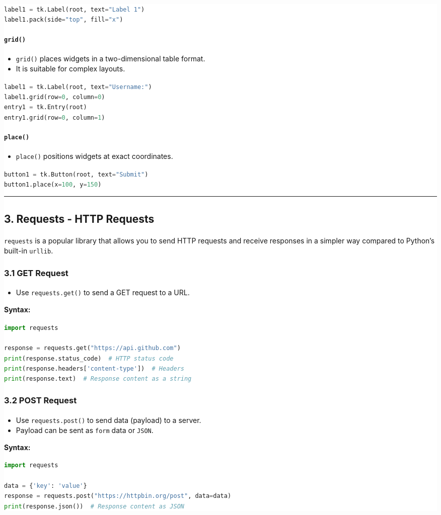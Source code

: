 ```python
label1 = tk.Label(root, text="Label 1")
label1.pack(side="top", fill="x")
```

#### `grid()`
- `grid()` places widgets in a two-dimensional table format.
- It is suitable for complex layouts.

```python
label1 = tk.Label(root, text="Username:")
label1.grid(row=0, column=0)
entry1 = tk.Entry(root)
entry1.grid(row=0, column=1)
```

#### `place()`
- `place()` positions widgets at exact coordinates.

```python
button1 = tk.Button(root, text="Submit")
button1.place(x=100, y=150)
```

---

## 3. Requests - HTTP Requests

`requests` is a popular library that allows you to send HTTP requests and receive responses in a simpler way compared to Python’s built-in `urllib`.

### 3.1 GET Request
- Use `requests.get()` to send a GET request to a URL.

**Syntax:**
```python
import requests

response = requests.get("https://api.github.com")
print(response.status_code)  # HTTP status code
print(response.headers['content-type'])  # Headers
print(response.text)  # Response content as a string
```

### 3.2 POST Request
- Use `requests.post()` to send data (payload) to a server.
- Payload can be sent as `form` data or `JSON`.

**Syntax:**
```python
import requests

data = {'key': 'value'}
response = requests.post("https://httpbin.org/post", data=data)
print(response.json())  # Response content as JSON
```
